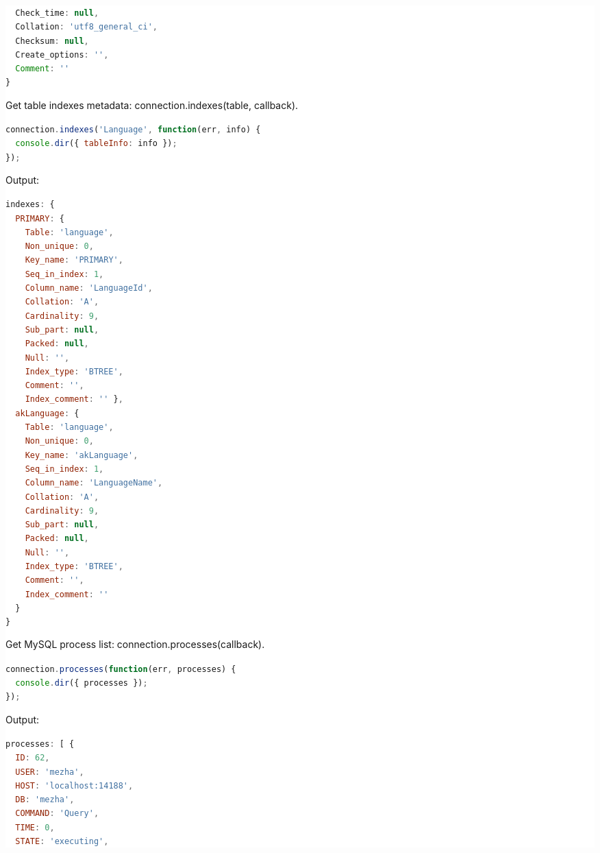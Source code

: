```js
  Check_time: null,
  Collation: 'utf8_general_ci',
  Checksum: null,
  Create_options: '',
  Comment: ''
}
```

Get table indexes metadata: connection.indexes(table, callback).
```js
connection.indexes('Language', function(err, info) {
  console.dir({ tableInfo: info });
});
```
Output:
```js
indexes: {
  PRIMARY: {
    Table: 'language',
    Non_unique: 0,
    Key_name: 'PRIMARY',
    Seq_in_index: 1,
    Column_name: 'LanguageId',
    Collation: 'A',
    Cardinality: 9,
    Sub_part: null,
    Packed: null,
    Null: '',
    Index_type: 'BTREE',
    Comment: '',
    Index_comment: '' },
  akLanguage: {
    Table: 'language',
    Non_unique: 0,
    Key_name: 'akLanguage',
    Seq_in_index: 1,
    Column_name: 'LanguageName',
    Collation: 'A',
    Cardinality: 9,
    Sub_part: null,
    Packed: null,
    Null: '',
    Index_type: 'BTREE',
    Comment: '',
    Index_comment: ''
  }
}
```

Get MySQL process list: connection.processes(callback).
```js
connection.processes(function(err, processes) {
  console.dir({ processes });
});
```
Output:
```js
processes: [ {
  ID: 62,
  USER: 'mezha',
  HOST: 'localhost:14188',
  DB: 'mezha',
  COMMAND: 'Query',
  TIME: 0,
  STATE: 'executing',
```